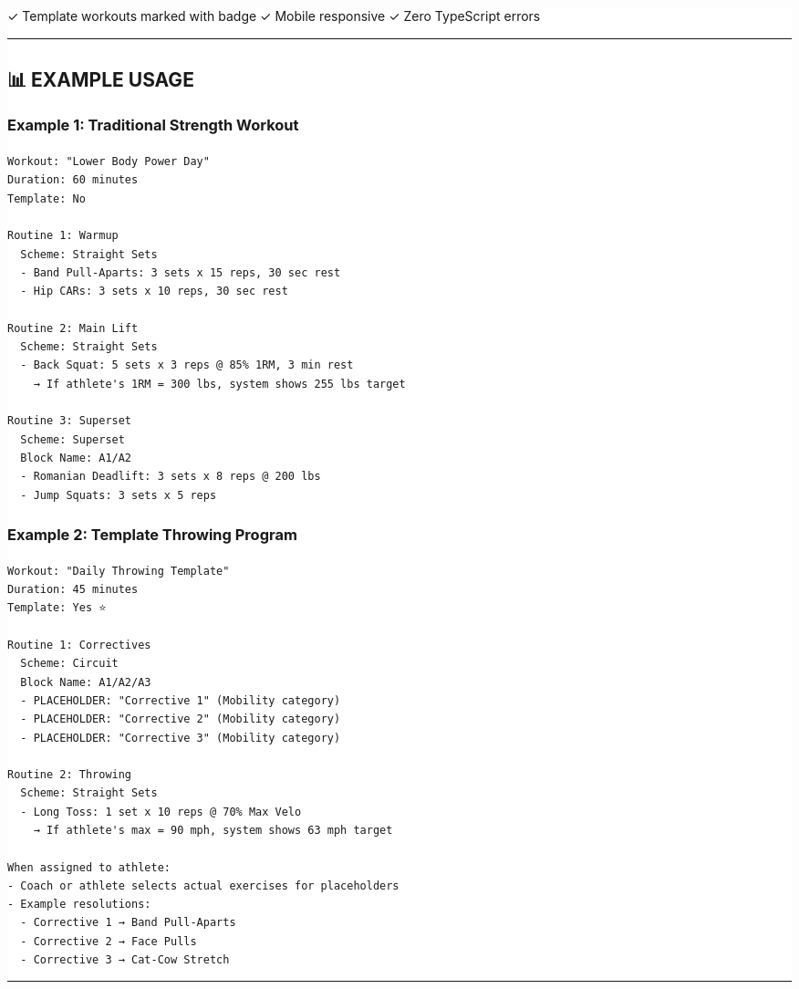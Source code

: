 ✓ Template workouts marked with badge
✓ Mobile responsive
✓ Zero TypeScript errors

---

## 📊 EXAMPLE USAGE

### Example 1: Traditional Strength Workout
```
Workout: "Lower Body Power Day"
Duration: 60 minutes
Template: No

Routine 1: Warmup
  Scheme: Straight Sets
  - Band Pull-Aparts: 3 sets x 15 reps, 30 sec rest
  - Hip CARs: 3 sets x 10 reps, 30 sec rest

Routine 2: Main Lift
  Scheme: Straight Sets
  - Back Squat: 5 sets x 3 reps @ 85% 1RM, 3 min rest
    → If athlete's 1RM = 300 lbs, system shows 255 lbs target

Routine 3: Superset
  Scheme: Superset
  Block Name: A1/A2
  - Romanian Deadlift: 3 sets x 8 reps @ 200 lbs
  - Jump Squats: 3 sets x 5 reps
```

### Example 2: Template Throwing Program
```
Workout: "Daily Throwing Template"
Duration: 45 minutes
Template: Yes ⭐

Routine 1: Correctives
  Scheme: Circuit
  Block Name: A1/A2/A3
  - PLACEHOLDER: "Corrective 1" (Mobility category)
  - PLACEHOLDER: "Corrective 2" (Mobility category)
  - PLACEHOLDER: "Corrective 3" (Mobility category)

Routine 2: Throwing
  Scheme: Straight Sets
  - Long Toss: 1 set x 10 reps @ 70% Max Velo
    → If athlete's max = 90 mph, system shows 63 mph target

When assigned to athlete:
- Coach or athlete selects actual exercises for placeholders
- Example resolutions:
  - Corrective 1 → Band Pull-Aparts
  - Corrective 2 → Face Pulls
  - Corrective 3 → Cat-Cow Stretch
```

---